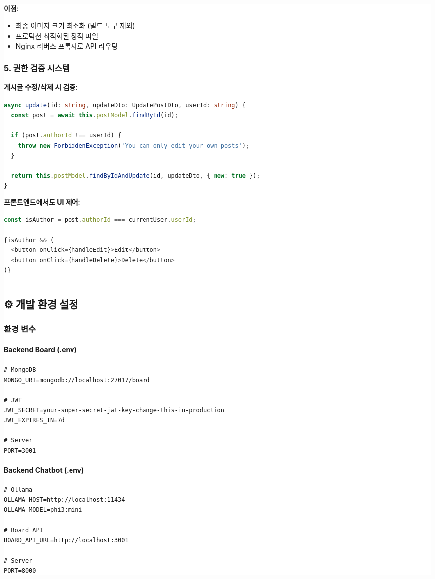 **이점**:
- 최종 이미지 크기 최소화 (빌드 도구 제외)
- 프로덕션 최적화된 정적 파일
- Nginx 리버스 프록시로 API 라우팅

### 5. 권한 검증 시스템

**게시글 수정/삭제 시 검증**:
```typescript
async update(id: string, updateDto: UpdatePostDto, userId: string) {
  const post = await this.postModel.findById(id);

  if (post.authorId !== userId) {
    throw new ForbiddenException('You can only edit your own posts');
  }

  return this.postModel.findByIdAndUpdate(id, updateDto, { new: true });
}
```

**프론트엔드에서도 UI 제어**:
```javascript
const isAuthor = post.authorId === currentUser.userId;

{isAuthor && (
  <button onClick={handleEdit}>Edit</button>
  <button onClick={handleDelete}>Delete</button>
)}
```

---

## ⚙️ 개발 환경 설정

### 환경 변수

#### Backend Board (.env)
```env
# MongoDB
MONGO_URI=mongodb://localhost:27017/board

# JWT
JWT_SECRET=your-super-secret-jwt-key-change-this-in-production
JWT_EXPIRES_IN=7d

# Server
PORT=3001
```

#### Backend Chatbot (.env)
```env
# Ollama
OLLAMA_HOST=http://localhost:11434
OLLAMA_MODEL=phi3:mini

# Board API
BOARD_API_URL=http://localhost:3001

# Server
PORT=8000
```
